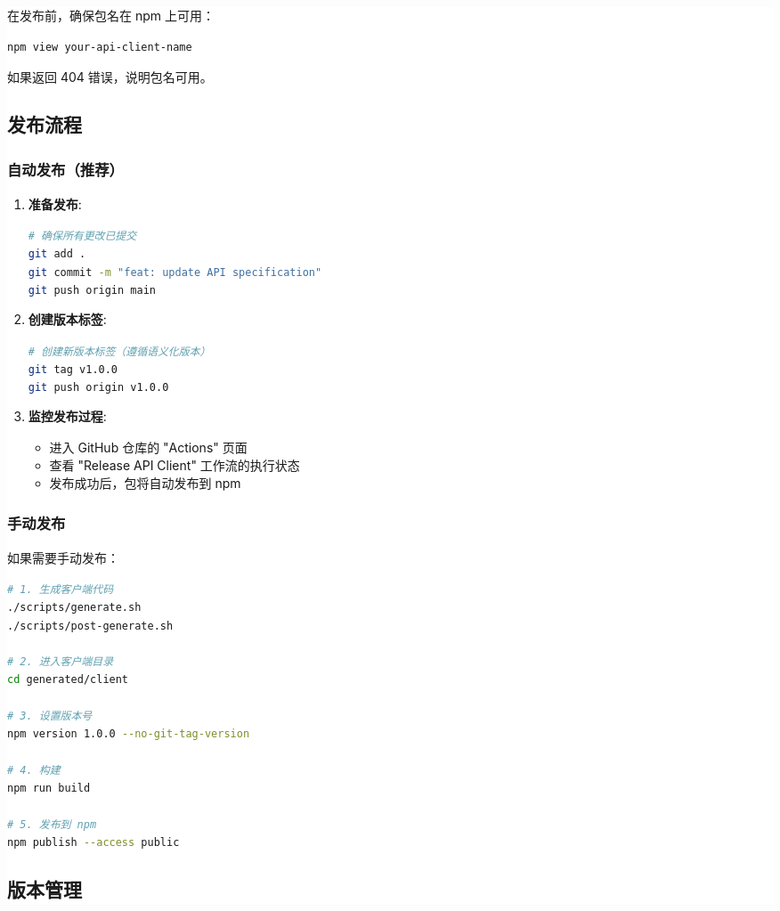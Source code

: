 在发布前，确保包名在 npm 上可用：

```bash
npm view your-api-client-name
```

如果返回 404 错误，说明包名可用。

## 发布流程

### 自动发布（推荐）

1. **准备发布**:
   ```bash
   # 确保所有更改已提交
   git add .
   git commit -m "feat: update API specification"
   git push origin main
   ```

2. **创建版本标签**:
   ```bash
   # 创建新版本标签（遵循语义化版本）
   git tag v1.0.0
   git push origin v1.0.0
   ```

3. **监控发布过程**:
   - 进入 GitHub 仓库的 "Actions" 页面
   - 查看 "Release API Client" 工作流的执行状态
   - 发布成功后，包将自动发布到 npm

### 手动发布

如果需要手动发布：

```bash
# 1. 生成客户端代码
./scripts/generate.sh
./scripts/post-generate.sh

# 2. 进入客户端目录
cd generated/client

# 3. 设置版本号
npm version 1.0.0 --no-git-tag-version

# 4. 构建
npm run build

# 5. 发布到 npm
npm publish --access public
```

## 版本管理
